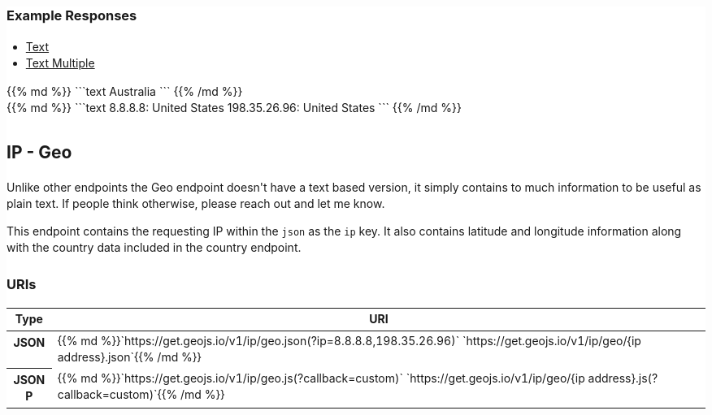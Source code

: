 ### Example Responses

<div>
  
  <ul class="nav nav-tabs" role="tablist">
    <li role="presentation" class="active"><a href="#country-full-example-text" aria-controls="country-full-example-text" role="tab" data-toggle="tab">Text</a></li>
    <li role="presentation"><a href="#country-full-example-multi" aria-controls="country-full-example-multi" role="tab" data-toggle="tab">Text Multiple</a></li>
  </ul>
  
  <div class="tab-content">
    <div role="tabpanel" class="tab-pane active" id="country-full-example-text">
  {{% md %}}
  ```text
Australia
  ```
  {{% /md %}}
    </div>
    <div role="tabpanel" class="tab-pane" id="country-full-example-multi">
{{% md %}}
```text
8.8.8.8: United States
198.35.26.96: United States
```
{{% /md %}}
    </div>
  </div>
</div>

## IP - Geo

Unlike other endpoints the Geo endpoint doesn't have a text based version, it simply contains to much information to be useful as plain text. If people think otherwise, please reach out and let me know.

This endpoint contains the requesting IP within the `json` as the `ip` key. It also contains latitude and longitude information along with the country data included in the country endpoint.

### URIs

<div class="table-responsive">
  <table class="table table-condensed">
    <thead>
      <tr>
        <th>Type</th>
        <th>URI</th>
      </tr>
    </thead>
    <tbody>
      <tr>
        <th>JSON</th>
        <td>{{% md %}}`https://get.geojs.io/v1/ip/geo.json(?ip=8.8.8.8,198.35.26.96)` `https://get.geojs.io/v1/ip/geo/{ip address}.json`{{% /md %}}</td>
      </tr>
      <tr>
        <th>JSONP</th>
        <td>{{% md %}}`https://get.geojs.io/v1/ip/geo.js(?callback=custom)` `https://get.geojs.io/v1/ip/geo/{ip address}.js(?callback=custom)`{{% /md %}}</td>
      </tr>
    </tbody>
  </table>
</div>
